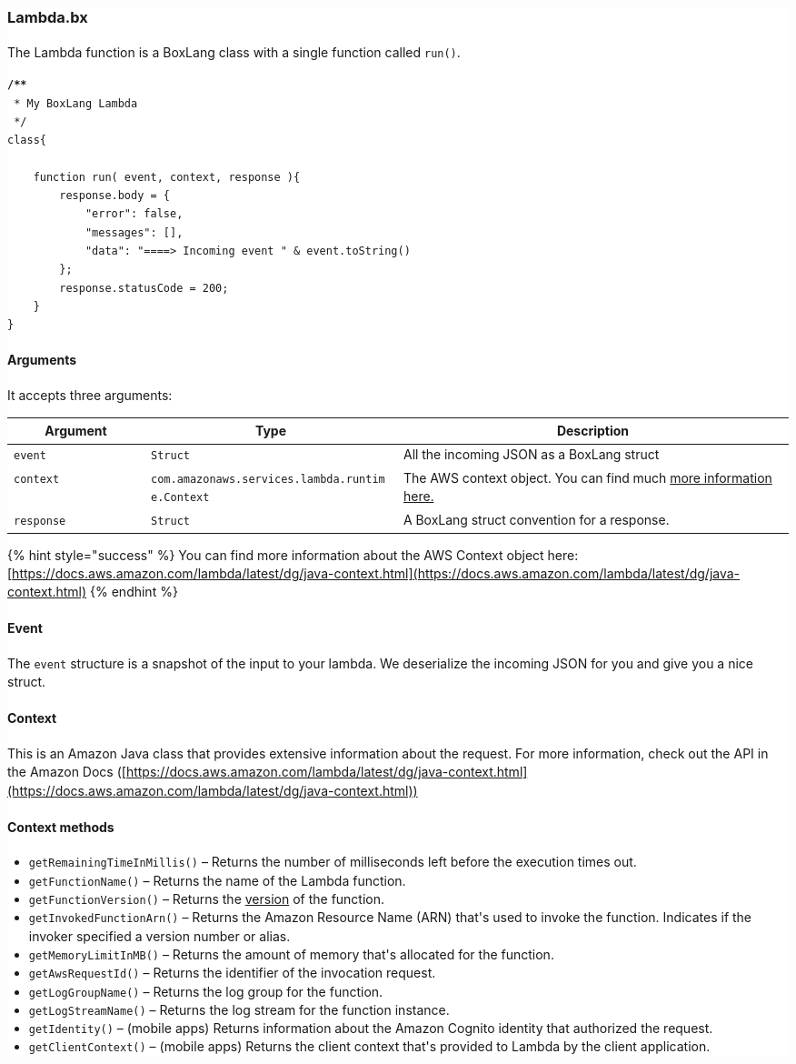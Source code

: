 ### Lambda.bx

The Lambda function is a BoxLang class with a single function called `run()`.&#x20;

<pre class="language-groovy" data-title="Lambda.bx" data-line-numbers><code class="lang-groovy"><strong>/**
</strong> * My BoxLang Lambda
 */
class{

	function run( event, context, response ){
		response.body = {
			"error": false,
			"messages": [],
			"data": "====> Incoming event " &#x26; event.toString()
		};
		response.statusCode = 200;
	}
}
</code></pre>

#### Arguments

It accepts three arguments:

<table><thead><tr><th width="137">Argument</th><th width="264">Type</th><th>Description</th></tr></thead><tbody><tr><td><code>event</code></td><td><code>Struct</code></td><td>All the incoming JSON as a BoxLang struct</td></tr><tr><td><code>context</code></td><td><code>com.amazonaws.services.lambda.runtime.Context</code></td><td>The AWS context object.  You can find much <a href="https://docs.aws.amazon.com/lambda/latest/dg/java-context.html">more information here.</a></td></tr><tr><td><code>response</code></td><td><code>Struct</code></td><td>A BoxLang struct convention for a response.</td></tr></tbody></table>

{% hint style="success" %}
You can find more information about the AWS Context object here: [https://docs.aws.amazon.com/lambda/latest/dg/java-context.html](https://docs.aws.amazon.com/lambda/latest/dg/java-context.html)
{% endhint %}

#### Event

The `event` structure is a snapshot of the input to your lambda.  We deserialize the incoming JSON for you and give you a nice struct.

#### Context

This is an Amazon Java class that provides extensive information about the request. For more information, check out the API in the Amazon Docs ([https://docs.aws.amazon.com/lambda/latest/dg/java-context.html](https://docs.aws.amazon.com/lambda/latest/dg/java-context.html))

#### Context methods

* `getRemainingTimeInMillis()` – Returns the number of milliseconds left before the execution times out.
* `getFunctionName()` – Returns the name of the Lambda function.
* `getFunctionVersion()` – Returns the [version](https://docs.aws.amazon.com/lambda/latest/dg/configuration-versions.html) of the function.
* `getInvokedFunctionArn()` – Returns the Amazon Resource Name (ARN) that's used to invoke the function. Indicates if the invoker specified a version number or alias.
* `getMemoryLimitInMB()` – Returns the amount of memory that's allocated for the function.
* `getAwsRequestId()` – Returns the identifier of the invocation request.
* `getLogGroupName()` – Returns the log group for the function.
* `getLogStreamName()` – Returns the log stream for the function instance.
* `getIdentity()` – (mobile apps) Returns information about the Amazon Cognito identity that authorized the request.
* `getClientContext()` – (mobile apps) Returns the client context that's provided to Lambda by the client application.